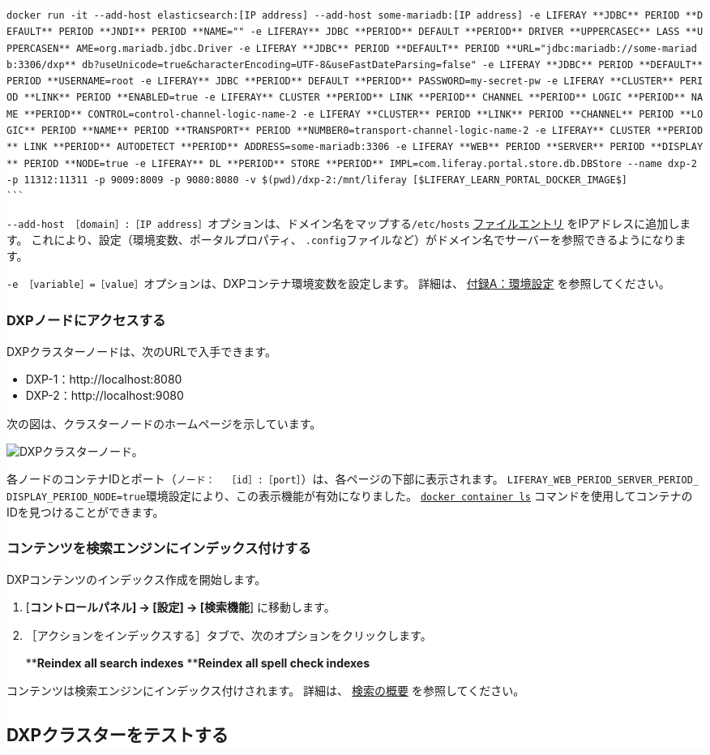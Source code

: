    docker run -it --add-host elasticsearch:[IP address] --add-host some-mariadb:[IP address] -e LIFERAY **JDBC** PERIOD **DEFAULT** PERIOD **JNDI** PERIOD **NAME="" -e LIFERAY** JDBC **PERIOD** DEFAULT **PERIOD** DRIVER **UPPERCASEC** LASS **UPPERCASEN** AME=org.mariadb.jdbc.Driver -e LIFERAY **JDBC** PERIOD **DEFAULT** PERIOD **URL="jdbc:mariadb://some-mariadb:3306/dxp** db?useUnicode=true&characterEncoding=UTF-8&useFastDateParsing=false" -e LIFERAY **JDBC** PERIOD **DEFAULT** PERIOD **USERNAME=root -e LIFERAY** JDBC **PERIOD** DEFAULT **PERIOD** PASSWORD=my-secret-pw -e LIFERAY **CLUSTER** PERIOD **LINK** PERIOD **ENABLED=true -e LIFERAY** CLUSTER **PERIOD** LINK **PERIOD** CHANNEL **PERIOD** LOGIC **PERIOD** NAME **PERIOD** CONTROL=control-channel-logic-name-2 -e LIFERAY **CLUSTER** PERIOD **LINK** PERIOD **CHANNEL** PERIOD **LOGIC** PERIOD **NAME** PERIOD **TRANSPORT** PERIOD **NUMBER0=transport-channel-logic-name-2 -e LIFERAY** CLUSTER **PERIOD** LINK **PERIOD** AUTODETECT **PERIOD** ADDRESS=some-mariadb:3306 -e LIFERAY **WEB** PERIOD **SERVER** PERIOD **DISPLAY** PERIOD **NODE=true -e LIFERAY** DL **PERIOD** STORE **PERIOD** IMPL=com.liferay.portal.store.db.DBStore --name dxp-2 -p 11312:11311 -p 9009:8009 -p 9080:8080 -v $(pwd)/dxp-2:/mnt/liferay [$LIFERAY_LEARN_PORTAL_DOCKER_IMAGE$]
    ```

`--add-host ［domain］:［IP address］`オプションは、ドメイン名をマップする`/etc/hosts` [ファイルエントリ](https://docs.docker.com/engine/reference/run/#managing-etchosts) をIPアドレスに追加します。 これにより、設定（環境変数、ポータルプロパティ、 `.config`ファイルなど）がドメイン名でサーバーを参照できるようになります。

`-e ［variable］=［value］`オプションは、DXPコンテナ環境変数を設定します。 詳細は、 [付録A：環境設定](#appendix-a-environment-settings) を参照してください。

### DXPノードにアクセスする

DXPクラスターノードは、次のURLで入手できます。

* DXP-1：http://localhost:8080
* DXP-2：http://localhost:9080

次の図は、クラスターノードのホームページを示しています。

![DXPクラスターノード。](./example-creating-a-simple-dxp-cluster/images/02.png)

各ノードのコンテナIDとポート（`ノード：  ［id］:［port］`）は、各ページの下部に表示されます。 `LIFERAY_WEB_PERIOD_SERVER_PERIOD_DISPLAY_PERIOD_NODE=true`環境設定により、この表示機能が有効になりました。 [`docker container ls`](https://docs.docker.com/engine/reference/commandline/container_ls/) コマンドを使用してコンテナのIDを見つけることができます。

### コンテンツを検索エンジンにインデックス付けする

DXPコンテンツのインデックス作成を開始します。

1. [**コントロールパネル] → [設定] → [検索機能**] に移動します。

1. ［アクションをインデックスする］タブで、次のオプションをクリックします。

    ****Reindex all search indexes**
    ****Reindex all spell check indexes**

コンテンツは検索エンジンにインデックス付けされます。 詳細は、 [検索の概要](../../../using-search/getting-started/search-overview.md) を参照してください。

<a name="test-the-dxp-cluster" />

## DXPクラスターをテストする
